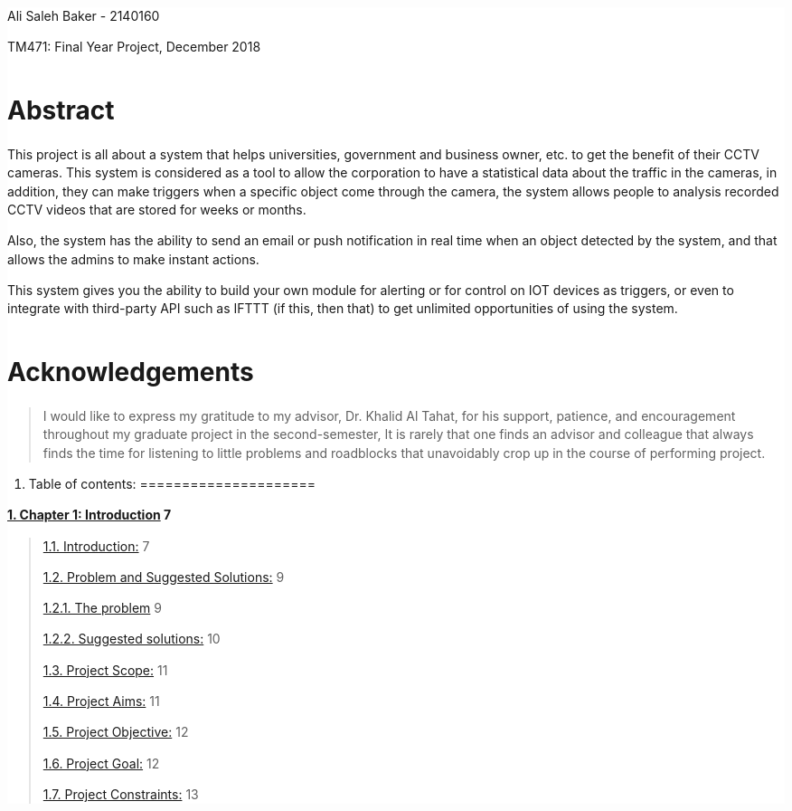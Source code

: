 Ali Saleh Baker - 2140160

TM471: Final Year Project, December 2018

Abstract
========

This project is all about a system that helps universities, government
and business owner, etc. to get the benefit of their CCTV cameras. This
system is considered as a tool to allow the corporation to have a
statistical data about the traffic in the cameras, in addition, they can
make triggers when a specific object come through the camera, the system
allows people to analysis recorded CCTV videos that are stored for weeks
or months.

Also, the system has the ability to send an email or push notification
in real time when an object detected by the system, and that allows the
admins to make instant actions.

This system gives you the ability to build your own module for alerting
or for control on IOT devices as triggers, or even to integrate with
third-party API such as IFTTT (if this, then that) to get unlimited
opportunities of using the system.

Acknowledgements
================

> I would like to express my gratitude to my advisor, Dr. Khalid Al
> Tahat, for his support, patience, and encouragement throughout my
> graduate project in the second-semester, It is rarely that one finds
> an advisor and colleague that always finds the time for listening to
> little problems and roadblocks that unavoidably crop up in the course
> of performing project.

1. Table of contents:
=====================

**[1. Chapter 1: Introduction](#_1t3h5sf) 7**

> [1.1. Introduction:](#introduction) 7
>
> [1.2. Problem and Suggested
> Solutions:](#problem-and-suggested-solutions) 9
>
> [1.2.1. The problem](#the-problem) 9
>
> [1.2.2. Suggested solutions:](#suggested-solutions) 10
>
> [1.3. Project Scope:](#project-scope) 11
>
> [1.4. Project Aims:](#project-aims) 11
>
> [1.5. Project Objective:](#project-objective) 12
>
> [1.6. Project Goal:](#project-goal) 12
>
> [1.7. Project Constraints:](#project-constraints) 13
